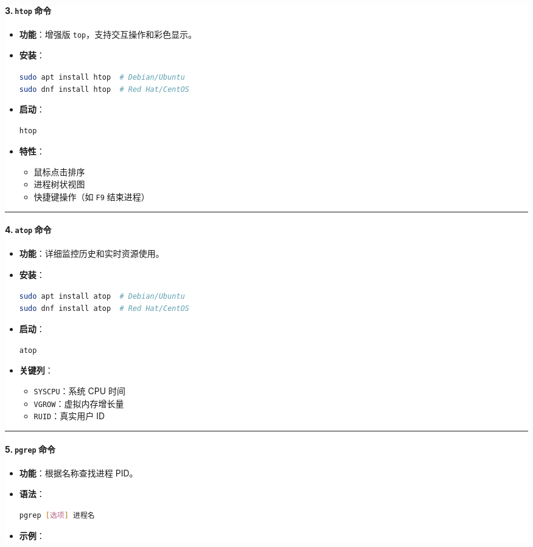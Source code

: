 #### **3. `htop` 命令**  

- **功能**：增强版 `top`，支持交互操作和彩色显示。  

- **安装**：  

  ```bash
  sudo apt install htop  # Debian/Ubuntu
  sudo dnf install htop  # Red Hat/CentOS
  ```

- **启动**：  

  ```bash
  htop
  ```

- **特性**：  

  - 鼠标点击排序  
  - 进程树状视图  
  - 快捷键操作（如 `F9` 结束进程）  

---

#### **4. `atop` 命令**  

- **功能**：详细监控历史和实时资源使用。  

- **安装**：  

  ```bash
  sudo apt install atop  # Debian/Ubuntu
  sudo dnf install atop  # Red Hat/CentOS
  ```

- **启动**：  

  ```bash
  atop
  ```

- **关键列**：  

  - `SYSCPU`：系统 CPU 时间  
  - `VGROW`：虚拟内存增长量  
  - `RUID`：真实用户 ID  

---

#### **5. `pgrep` 命令**  

- **功能**：根据名称查找进程 PID。  

- **语法**：  

  ```bash
  pgrep [选项] 进程名
  ```

- **示例**：  
